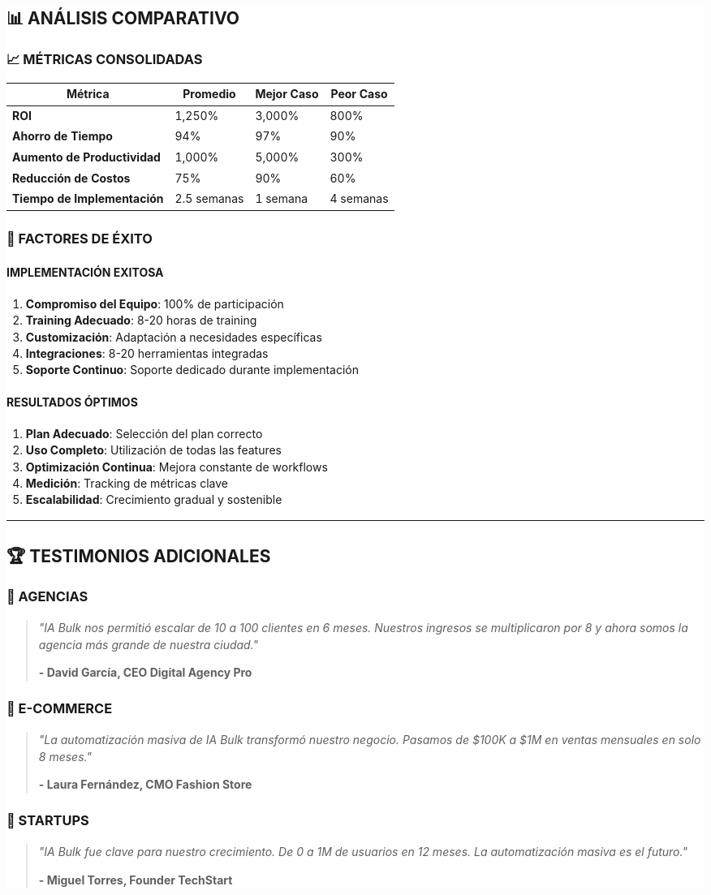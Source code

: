 
## 📊 **ANÁLISIS COMPARATIVO**

### **📈 MÉTRICAS CONSOLIDADAS**

| Métrica | Promedio | Mejor Caso | Peor Caso |
|---------|----------|------------|-----------|
| **ROI** | 1,250% | 3,000% | 800% |
| **Ahorro de Tiempo** | 94% | 97% | 90% |
| **Aumento de Productividad** | 1,000% | 5,000% | 300% |
| **Reducción de Costos** | 75% | 90% | 60% |
| **Tiempo de Implementación** | 2.5 semanas | 1 semana | 4 semanas |

### **🎯 FACTORES DE ÉXITO**

#### **IMPLEMENTACIÓN EXITOSA**
1. **Compromiso del Equipo**: 100% de participación
2. **Training Adecuado**: 8-20 horas de training
3. **Customización**: Adaptación a necesidades específicas
4. **Integraciones**: 8-20 herramientas integradas
5. **Soporte Continuo**: Soporte dedicado durante implementación

#### **RESULTADOS ÓPTIMOS**
1. **Plan Adecuado**: Selección del plan correcto
2. **Uso Completo**: Utilización de todas las features
3. **Optimización Continua**: Mejora constante de workflows
4. **Medición**: Tracking de métricas clave
5. **Escalabilidad**: Crecimiento gradual y sostenible

---

## 🏆 **TESTIMONIOS ADICIONALES**

### **💼 AGENCIAS**
> *"IA Bulk nos permitió escalar de 10 a 100 clientes en 6 meses. Nuestros ingresos se multiplicaron por 8 y ahora somos la agencia más grande de nuestra ciudad."*
> 
> **- David García, CEO Digital Agency Pro**

### **🛒 E-COMMERCE**
> *"La automatización masiva de IA Bulk transformó nuestro negocio. Pasamos de $100K a $1M en ventas mensuales en solo 8 meses."*
> 
> **- Laura Fernández, CMO Fashion Store**

### **🚀 STARTUPS**
> *"IA Bulk fue clave para nuestro crecimiento. De 0 a 1M de usuarios en 12 meses. La automatización masiva es el futuro."*
> 
> **- Miguel Torres, Founder TechStart**
